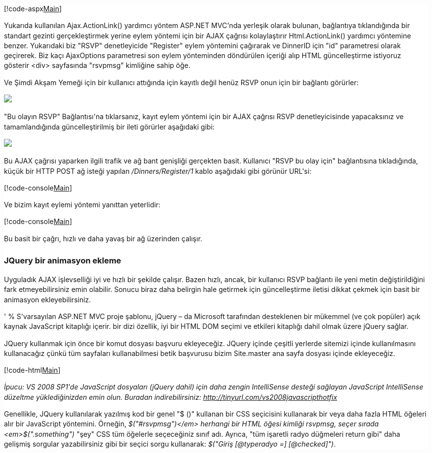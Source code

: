 [!code-aspx[Main](use-ajax-to-deliver-dynamic-updates/samples/sample6.aspx)]

Yukarıda kullanılan Ajax.ActionLink() yardımcı yöntem ASP.NET MVC'nda yerleşik olarak bulunan, bağlantıya tıklandığında bir standart gezinti gerçekleştirmek yerine eylem yöntemi için bir AJAX çağrısı kolaylaştırır Html.ActionLink() yardımcı yöntemine benzer. Yukarıdaki biz "RSVP" denetleyicide "Register" eylem yöntemini çağırarak ve DinnerID için "id" parametresi olarak geçirerek. Biz kaçı AjaxOptions parametresi son eylem yönteminden döndürülen içeriği alıp HTML güncelleştirme istiyoruz gösterir &lt;div&gt; sayfasında "rsvpmsg" kimliğine sahip öğe.

Ve Şimdi Akşam Yemeği için bir kullanıcı attığında için kayıtlı değil henüz RSVP onun için bir bağlantı görürler:

![](use-ajax-to-deliver-dynamic-updates/_static/image4.png)

"Bu olayın RSVP" Bağlantısı'na tıklarsanız, kayıt eylem yöntemi için bir AJAX çağrısı RSVP denetleyicisinde yapacaksınız ve tamamlandığında güncelleştirilmiş bir ileti görürler aşağıdaki gibi:

![](use-ajax-to-deliver-dynamic-updates/_static/image5.png)

Bu AJAX çağrısı yaparken ilgili trafik ve ağ bant genişliği gerçekten basit. Kullanıcı "RSVP bu olay için" bağlantısına tıkladığında, küçük bir HTTP POST ağ isteği yapılan */Dinners/Register/1* kablo aşağıdaki gibi görünür URL'si:

[!code-console[Main](use-ajax-to-deliver-dynamic-updates/samples/sample7.cmd)]

Ve bizim kayıt eylemi yöntemi yanıttan yeterlidir:

[!code-console[Main](use-ajax-to-deliver-dynamic-updates/samples/sample8.cmd)]

Bu basit bir çağrı, hızlı ve daha yavaş bir ağ üzerinden çalışır.

### <a name="adding-a-jquery-animation"></a>JQuery bir animasyon ekleme

Uyguladık AJAX işlevselliği iyi ve hızlı bir şekilde çalışır. Bazen hızlı, ancak, bir kullanıcı RSVP bağlantı ile yeni metin değiştirildiğini fark etmeyebilirsiniz emin olabilir. Sonucu biraz daha belirgin hale getirmek için güncelleştirme iletisi dikkat çekmek için basit bir animasyon ekleyebilirsiniz.

' % S'varsayılan ASP.NET MVC proje şablonu, jQuery – da Microsoft tarafından desteklenen bir mükemmel (ve çok popüler) açık kaynak JavaScript kitaplığı içerir. bir dizi özellik, iyi bir HTML DOM seçimi ve etkileri kitaplığı dahil olmak üzere jQuery sağlar.

JQuery kullanmak için önce bir komut dosyası başvuru ekleyeceğiz. JQuery içinde çeşitli yerlerde sitemizi içinde kullanılmasını kullanacağız çünkü tüm sayfaları kullanabilmesi betik başvurusu bizim Site.master ana sayfa dosyası içinde ekleyeceğiz.

[!code-html[Main](use-ajax-to-deliver-dynamic-updates/samples/sample9.html)]

*İpucu: VS 2008 SP1'de JavaScript dosyaları (jQuery dahil) için daha zengin IntelliSense desteği sağlayan JavaScript IntelliSense düzeltme yüklediğinizden emin olun. Buradan indirebilirsiniz: http://tinyurl.com/vs2008javascripthotfix*

Genellikle, JQuery kullanılarak yazılmış kod bir genel "$ ()" kullanan bir CSS seçicisini kullanarak bir veya daha fazla HTML öğeleri alır bir JavaScript yöntemini. Örneğin, <em>$("#rsvpmsg")</em> herhangi bir HTML öğesi kimliği rsvpmsg, seçer sırada <em>$(".something")</em> "şey" CSS tüm öğelerle seçeceğiniz sınıf adı. Ayrıca, "tüm işaretli radyo düğmeleri return gibi" daha gelişmiş sorgular yazabilirsiniz gibi bir seçici sorgu kullanarak: <em>$("Giriş [@typeradyo =] [@checked]")</em>.
